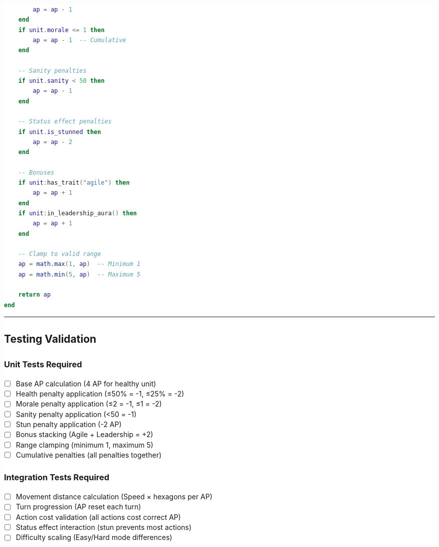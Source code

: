 ```lua
        ap = ap - 1
    end
    if unit.morale <= 1 then
        ap = ap - 1  -- Cumulative
    end

    -- Sanity penalties
    if unit.sanity < 50 then
        ap = ap - 1
    end

    -- Status effect penalties
    if unit.is_stunned then
        ap = ap - 2
    end

    -- Bonuses
    if unit:has_trait("agile") then
        ap = ap + 1
    end
    if unit:in_leadership_aura() then
        ap = ap + 1
    end

    -- Clamp to valid range
    ap = math.max(1, ap)  -- Minimum 1
    ap = math.min(5, ap)  -- Maximum 5

    return ap
end
```

---

## Testing Validation

### Unit Tests Required
- [ ] Base AP calculation (4 AP for healthy unit)
- [ ] Health penalty application (≤50% = -1, ≤25% = -2)
- [ ] Morale penalty application (≤2 = -1, ≤1 = -2)
- [ ] Sanity penalty application (<50 = -1)
- [ ] Stun penalty application (-2 AP)
- [ ] Bonus stacking (Agile + Leadership = +2)
- [ ] Range clamping (minimum 1, maximum 5)
- [ ] Cumulative penalties (all penalties together)

### Integration Tests Required
- [ ] Movement distance calculation (Speed × hexagons per AP)
- [ ] Turn progression (AP reset each turn)
- [ ] Action cost validation (all actions cost correct AP)
- [ ] Status effect interaction (stun prevents most actions)
- [ ] Difficulty scaling (Easy/Hard mode differences)
